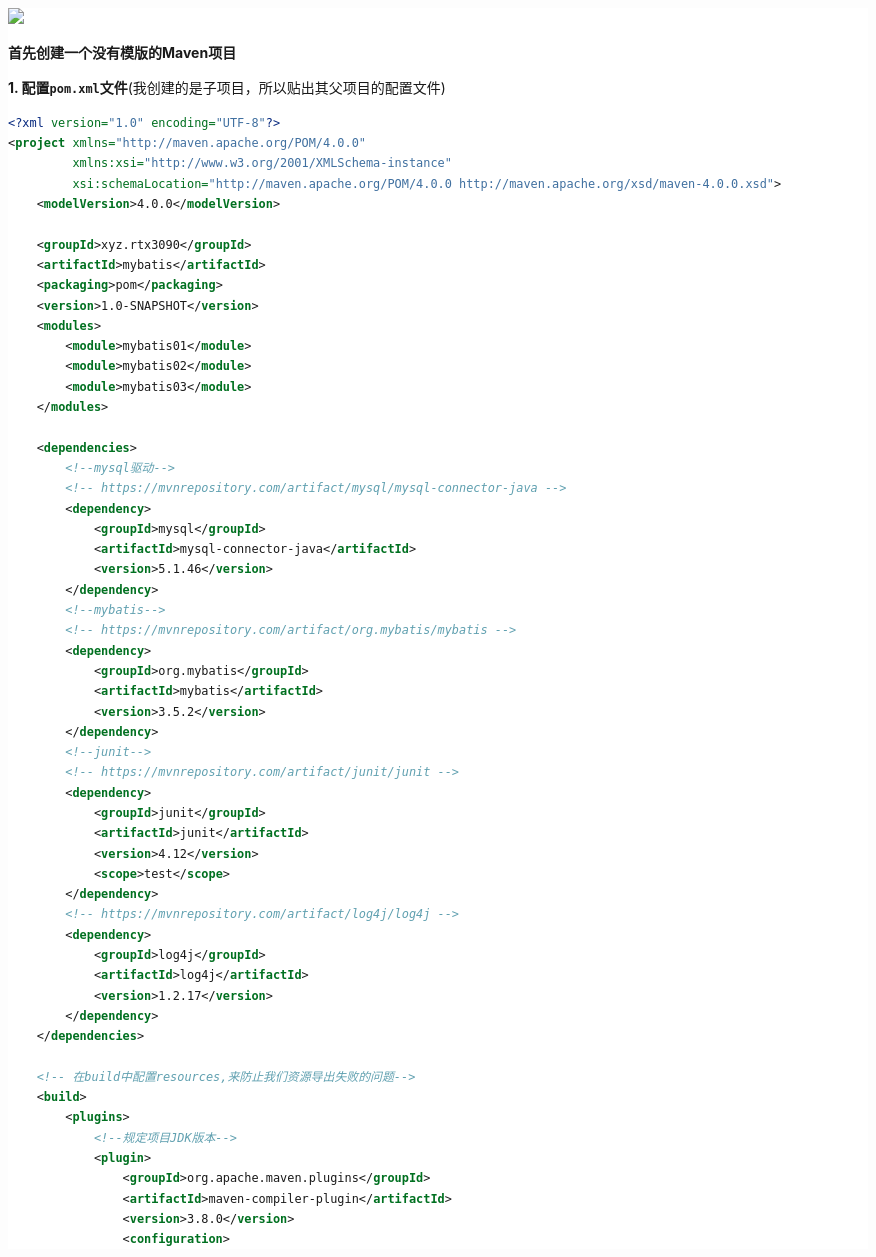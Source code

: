 ![](https://gitee.com/jasonM4A1/pictureHost/raw/master/img/20210520090801.png)

**首先创建一个没有模版的Maven项目**

**1. 配置`pom.xml`文件**(我创建的是子项目，所以贴出其父项目的配置文件)

~~~xml
<?xml version="1.0" encoding="UTF-8"?>
<project xmlns="http://maven.apache.org/POM/4.0.0"
         xmlns:xsi="http://www.w3.org/2001/XMLSchema-instance"
         xsi:schemaLocation="http://maven.apache.org/POM/4.0.0 http://maven.apache.org/xsd/maven-4.0.0.xsd">
    <modelVersion>4.0.0</modelVersion>

    <groupId>xyz.rtx3090</groupId>
    <artifactId>mybatis</artifactId>
    <packaging>pom</packaging>
    <version>1.0-SNAPSHOT</version>
    <modules>
        <module>mybatis01</module>
        <module>mybatis02</module>
        <module>mybatis03</module>
    </modules>

    <dependencies>
        <!--mysql驱动-->
        <!-- https://mvnrepository.com/artifact/mysql/mysql-connector-java -->
        <dependency>
            <groupId>mysql</groupId>
            <artifactId>mysql-connector-java</artifactId>
            <version>5.1.46</version>
        </dependency>
        <!--mybatis-->
        <!-- https://mvnrepository.com/artifact/org.mybatis/mybatis -->
        <dependency>
            <groupId>org.mybatis</groupId>
            <artifactId>mybatis</artifactId>
            <version>3.5.2</version>
        </dependency>
        <!--junit-->
        <!-- https://mvnrepository.com/artifact/junit/junit -->
        <dependency>
            <groupId>junit</groupId>
            <artifactId>junit</artifactId>
            <version>4.12</version>
            <scope>test</scope>
        </dependency>
        <!-- https://mvnrepository.com/artifact/log4j/log4j -->
        <dependency>
            <groupId>log4j</groupId>
            <artifactId>log4j</artifactId>
            <version>1.2.17</version>
        </dependency>
    </dependencies>

    <!-- 在build中配置resources,来防止我们资源导出失败的问题-->
    <build>
        <plugins>
            <!--规定项目JDK版本-->
            <plugin>
                <groupId>org.apache.maven.plugins</groupId>
                <artifactId>maven-compiler-plugin</artifactId>
                <version>3.8.0</version>
                <configuration>
~~~